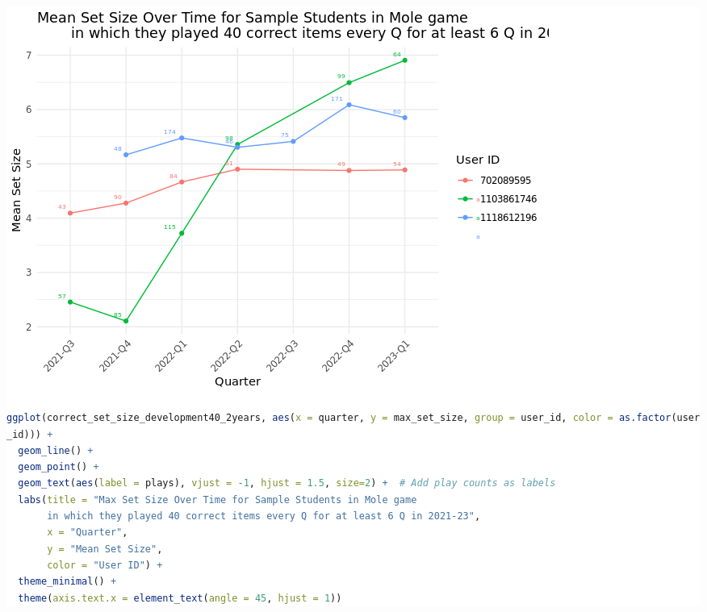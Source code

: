![](WM_TimeSeries_CapacityDevelopment_v0_files/figure-gfm/unnamed-chunk-41-1.png)

``` r
ggplot(correct_set_size_development40_2years, aes(x = quarter, y = max_set_size, group = user_id, color = as.factor(user_id))) +
  geom_line() +
  geom_point() +
  geom_text(aes(label = plays), vjust = -1, hjust = 1.5, size=2) +  # Add play counts as labels
  labs(title = "Max Set Size Over Time for Sample Students in Mole game 
       in which they played 40 correct items every Q for at least 6 Q in 2021-23",
       x = "Quarter",
       y = "Mean Set Size",
       color = "User ID") +
  theme_minimal() +
  theme(axis.text.x = element_text(angle = 45, hjust = 1))
```
